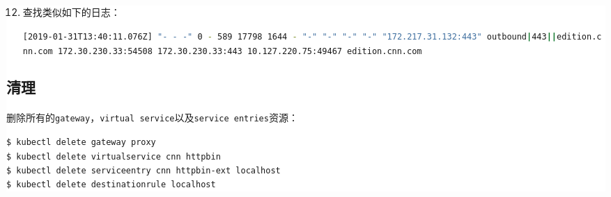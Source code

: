 12. 查找类似如下的日志：

    ```bash
    [2019-01-31T13:40:11.076Z] "- - -" 0 - 589 17798 1644 - "-" "-" "-" "-" "172.217.31.132:443" outbound|443||edition.cnn.com 172.30.230.33:54508 172.30.230.33:443 10.127.220.75:49467 edition.cnn.com
    ```

## 清理

删除所有的`gateway`，`virtual service`以及`service entries`资源：

```bash
$ kubectl delete gateway proxy
$ kubectl delete virtualservice cnn httpbin
$ kubectl delete serviceentry cnn httpbin-ext localhost
$ kubectl delete destinationrule localhost
```

